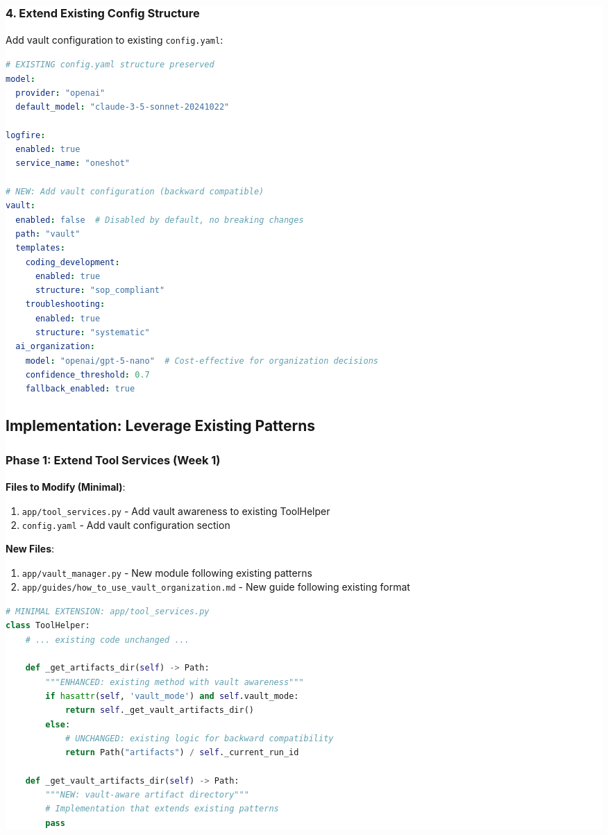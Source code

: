 ### 4. **Extend Existing Config Structure**

Add vault configuration to existing `config.yaml`:

```yaml
# EXISTING config.yaml structure preserved
model:
  provider: "openai" 
  default_model: "claude-3-5-sonnet-20241022"

logfire:
  enabled: true
  service_name: "oneshot"

# NEW: Add vault configuration (backward compatible)
vault:
  enabled: false  # Disabled by default, no breaking changes
  path: "vault"
  templates:
    coding_development:
      enabled: true
      structure: "sop_compliant"
    troubleshooting:
      enabled: true
      structure: "systematic"
  ai_organization:
    model: "openai/gpt-5-nano"  # Cost-effective for organization decisions
    confidence_threshold: 0.7
    fallback_enabled: true
```

## Implementation: Leverage Existing Patterns

### Phase 1: Extend Tool Services (Week 1)

**Files to Modify (Minimal)**:
1. `app/tool_services.py` - Add vault awareness to existing ToolHelper
2. `config.yaml` - Add vault configuration section

**New Files**:
1. `app/vault_manager.py` - New module following existing patterns
2. `app/guides/how_to_use_vault_organization.md` - New guide following existing format

```python
# MINIMAL EXTENSION: app/tool_services.py
class ToolHelper:
    # ... existing code unchanged ...
    
    def _get_artifacts_dir(self) -> Path:
        """ENHANCED: existing method with vault awareness"""
        if hasattr(self, 'vault_mode') and self.vault_mode:
            return self._get_vault_artifacts_dir()
        else:
            # UNCHANGED: existing logic for backward compatibility
            return Path("artifacts") / self._current_run_id
    
    def _get_vault_artifacts_dir(self) -> Path:
        """NEW: vault-aware artifact directory"""
        # Implementation that extends existing patterns
        pass
```
